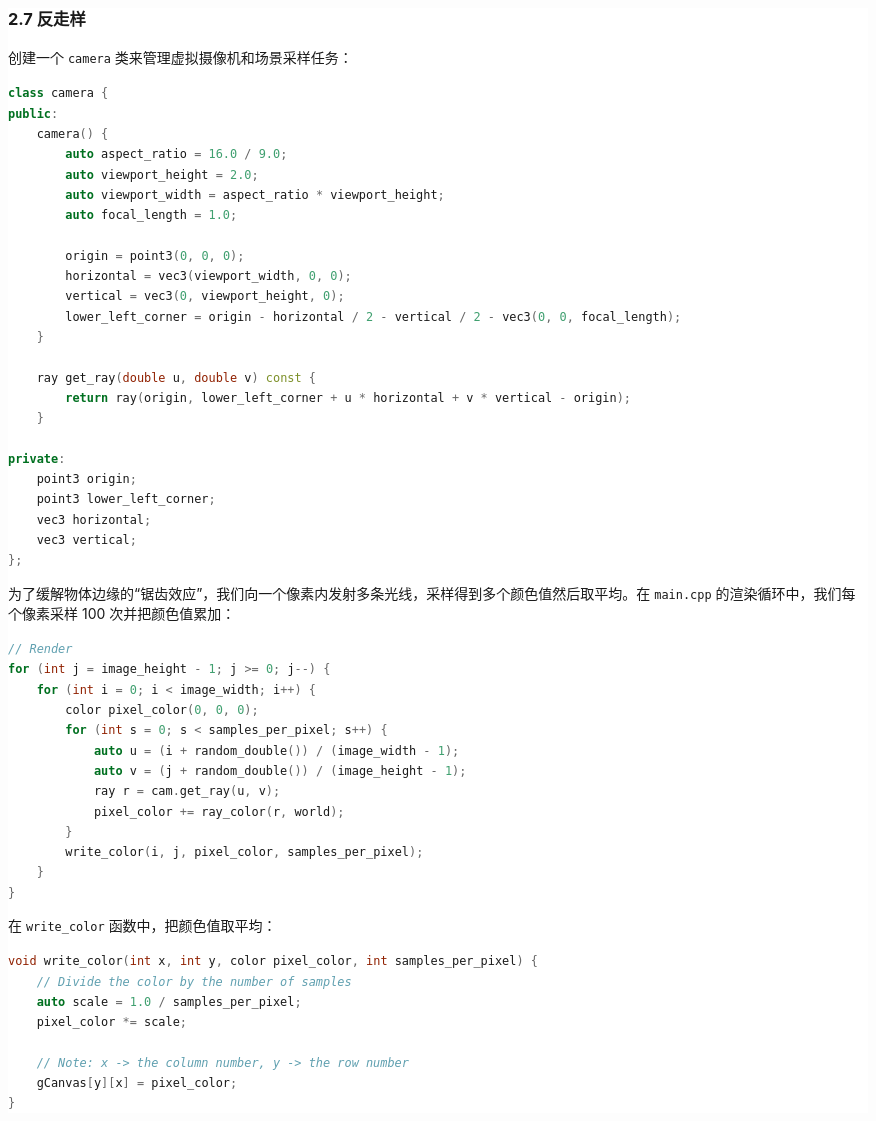 ### 2.7 反走样

创建一个 `camera` 类来管理虚拟摄像机和场景采样任务：

```C++
class camera {
public:
    camera() {
        auto aspect_ratio = 16.0 / 9.0;
        auto viewport_height = 2.0;
        auto viewport_width = aspect_ratio * viewport_height;
        auto focal_length = 1.0;

        origin = point3(0, 0, 0);
        horizontal = vec3(viewport_width, 0, 0);
        vertical = vec3(0, viewport_height, 0);
        lower_left_corner = origin - horizontal / 2 - vertical / 2 - vec3(0, 0, focal_length);
    }

    ray get_ray(double u, double v) const {
        return ray(origin, lower_left_corner + u * horizontal + v * vertical - origin);
    }

private:
    point3 origin;
    point3 lower_left_corner;
    vec3 horizontal;
    vec3 vertical;
};
```

为了缓解物体边缘的“锯齿效应”，我们向一个像素内发射多条光线，采样得到多个颜色值然后取平均。在 `main.cpp` 的渲染循环中，我们每个像素采样 100 次并把颜色值累加：

```C++
// Render
for (int j = image_height - 1; j >= 0; j--) {
    for (int i = 0; i < image_width; i++) {
        color pixel_color(0, 0, 0);
        for (int s = 0; s < samples_per_pixel; s++) {
            auto u = (i + random_double()) / (image_width - 1);
            auto v = (j + random_double()) / (image_height - 1);
            ray r = cam.get_ray(u, v);
            pixel_color += ray_color(r, world);
        }
        write_color(i, j, pixel_color, samples_per_pixel);
    }
}
```

在 `write_color` 函数中，把颜色值取平均：

```C++
void write_color(int x, int y, color pixel_color, int samples_per_pixel) {
    // Divide the color by the number of samples
    auto scale = 1.0 / samples_per_pixel;
    pixel_color *= scale;

    // Note: x -> the column number, y -> the row number
    gCanvas[y][x] = pixel_color;
}
```
